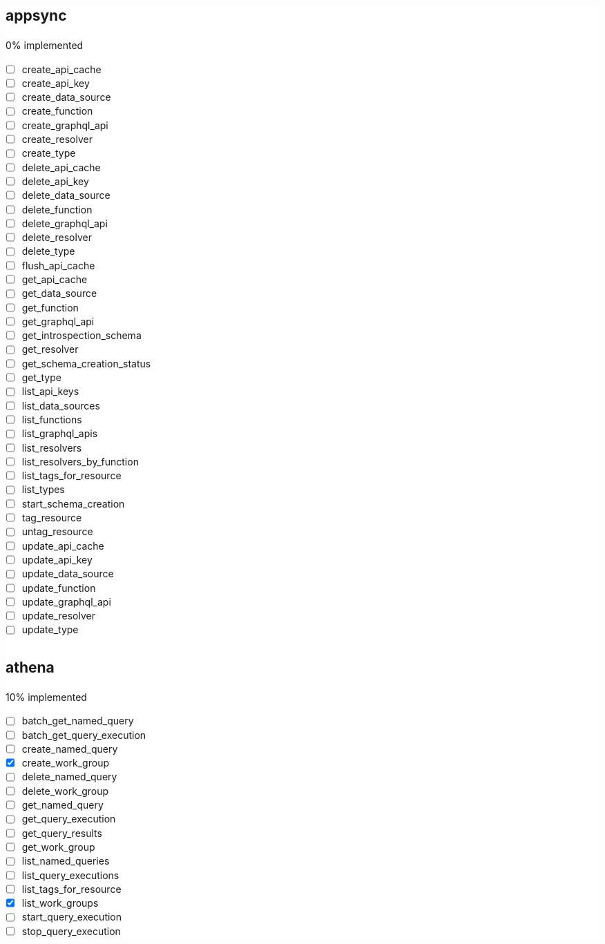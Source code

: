 ## appsync
0% implemented
- [ ] create_api_cache
- [ ] create_api_key
- [ ] create_data_source
- [ ] create_function
- [ ] create_graphql_api
- [ ] create_resolver
- [ ] create_type
- [ ] delete_api_cache
- [ ] delete_api_key
- [ ] delete_data_source
- [ ] delete_function
- [ ] delete_graphql_api
- [ ] delete_resolver
- [ ] delete_type
- [ ] flush_api_cache
- [ ] get_api_cache
- [ ] get_data_source
- [ ] get_function
- [ ] get_graphql_api
- [ ] get_introspection_schema
- [ ] get_resolver
- [ ] get_schema_creation_status
- [ ] get_type
- [ ] list_api_keys
- [ ] list_data_sources
- [ ] list_functions
- [ ] list_graphql_apis
- [ ] list_resolvers
- [ ] list_resolvers_by_function
- [ ] list_tags_for_resource
- [ ] list_types
- [ ] start_schema_creation
- [ ] tag_resource
- [ ] untag_resource
- [ ] update_api_cache
- [ ] update_api_key
- [ ] update_data_source
- [ ] update_function
- [ ] update_graphql_api
- [ ] update_resolver
- [ ] update_type

## athena
10% implemented
- [ ] batch_get_named_query
- [ ] batch_get_query_execution
- [ ] create_named_query
- [X] create_work_group
- [ ] delete_named_query
- [ ] delete_work_group
- [ ] get_named_query
- [ ] get_query_execution
- [ ] get_query_results
- [ ] get_work_group
- [ ] list_named_queries
- [ ] list_query_executions
- [ ] list_tags_for_resource
- [X] list_work_groups
- [ ] start_query_execution
- [ ] stop_query_execution